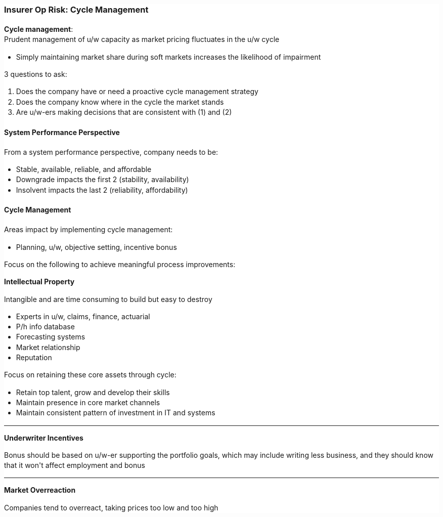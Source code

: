 ### Insurer Op Risk: Cycle Management

<a name="cycle-mgmt"></a> **Cycle management**:  
Prudent management of u/w capacity as market pricing fluctuates in the u/w cycle

* Simply maintaining market share during soft markets increases the likelihood of impairment

3 questions to ask:

1) Does the company have or need a proactive cycle management strategy
2) Does the company know where in the cycle the market stands
3) Are u/w-ers making decisions that are consistent with (1) and (2)

#### System Performance Perspective

From a system performance perspective, company needs to be:

* Stable, available, reliable, and affordable
* Downgrade impacts the first 2 (stability, availability)
* Insolvent impacts the last 2 (reliability, affordability)

#### Cycle Management

<a name="4-CM"></a>

Areas impact by implementing cycle management:

* Planning, u/w, objective setting, incentive bonus

Focus on the following to achieve meaningful process improvements:

**Intellectual Property**

Intangible and are time consuming to build but easy to destroy

* Experts in u/w, claims, finance, actuarial
* P/h info database
* Forecasting systems
* Market relationship
* Reputation

Focus on retaining these core assets through cycle:

* Retain top talent, grow and develop their skills
* Maintain presence in core market channels
* Maintain consistent pattern of investment in IT and systems

***

**Underwriter Incentives**

Bonus should be based on u/w-er supporting the portfolio goals, which may include writing less business, and they should know that it won't affect employment and bonus

***

**Market Overreaction**

Companies tend to overreact, taking prices too low and too high
